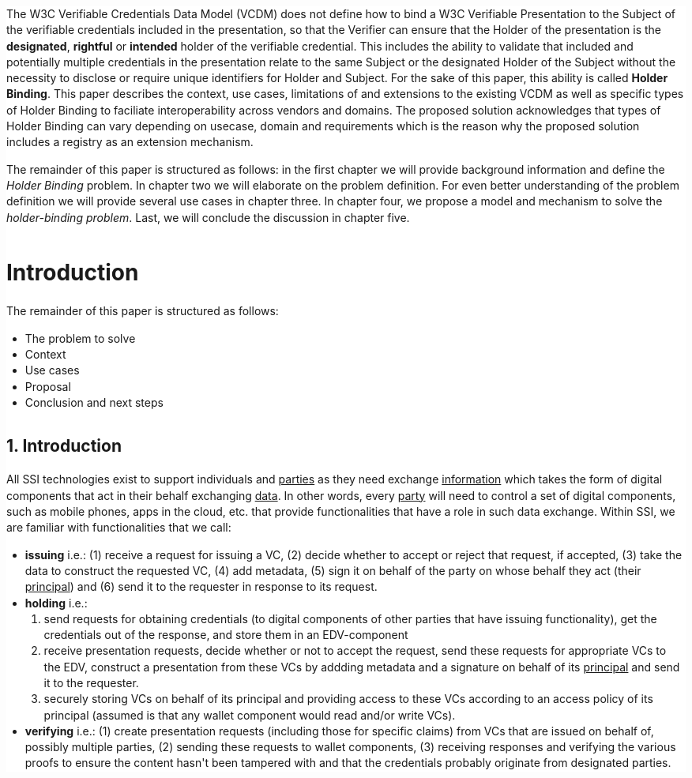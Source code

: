 
The W3C Verifiable Credentials Data Model (VCDM) does not define how to bind a W3C Verifiable Presentation to the Subject of the verifiable credentials included in the presentation, so that the Verifier can ensure that the Holder of the presentation is the **designated**, **rightful** or **intended** holder of the verifiable credential. This includes the ability to validate that included and potentially multiple credentials in the presentation relate to the same Subject or the designated Holder of the Subject without the necessity to disclose or require unique identifiers for Holder and Subject. For the sake of this paper, this ability is called **Holder Binding**. This paper describes the context, use cases, limitations of and extensions to the existing VCDM as well as specific types of Holder Binding to faciliate interoperability across vendors and domains. The proposed solution acknowledges that types of Holder Binding can vary depending on usecase, domain and requirements which is the reason why the proposed solution includes a registry as an extension mechanism. 

The remainder of this paper is structured as follows: in the first chapter we will provide background information and define the *Holder Binding* problem. In chapter two we will elaborate on the problem definition. For even better understanding of the problem definition we will provide several use cases in chapter three. In chapter four, we propose a model and mechanism to solve the *holder-binding problem*. Last, we will conclude the discussion in chapter five. 



# Introduction

The remainder of this paper is structured as follows:
- The problem to solve
- Context
- Use cases
- Proposal
- Conclusion and next steps

## 1. Introduction 



All SSI technologies exist to support individuals and [parties](https://essif-lab.github.io/framework/docs/essifLab-glossary#party) as they need exchange [information](https://essif-lab.github.io/framework/docs/essifLab-glossary#information) which takes the form of digital components that act in their behalf exchanging [data](https://essif-lab.github.io/framework/docs/essifLab-glossary#data). In other words, every [party](https://essif-lab.github.io/framework/docs/essifLab-glossary#party) will need to control a set of digital components, such as mobile phones, apps in the cloud, etc. that provide functionalities that have a role in such data exchange. Within SSI, we are familiar with functionalities that we call:
- **issuing** i.e.: (1) receive a request for issuing a VC, (2) decide whether to accept or reject that request, if accepted, (3) take the data to construct the requested VC, (4) add metadata, (5) sign it on behalf of the party on whose behalf they act (their [principal](https://essif-lab.github.io/framework/docs/essifLab-glossary#principal)) and (6) send it to the requester in response to its request.
- **holding** i.e.:
    1. send requests for obtaining credentials (to digital components of other parties that have issuing functionality), get  the credentials out of the response, and store them in an EDV-component
    2. receive presentation requests, decide whether or not to accept the request, send these requests for appropriate VCs to the EDV, construct a presentation from these VCs by addding metadata and a signature on behalf of its [principal](https://essif-lab.github.io/framework/docs/essifLab-glossary#principal) and send it to the requester.
    3. securely storing VCs on behalf of its principal and providing access to these VCs according to an access policy of its principal (assumed is that any wallet component would read and/or write VCs).
- **verifying** i.e.: (1) create presentation requests (including those for specific claims) from VCs that are issued on behalf of, possibly multiple parties, (2) sending these requests to wallet components, (3) receiving responses and verifying the various proofs to ensure the content hasn't been tampered with and that the credentials probably originate from designated parties.
